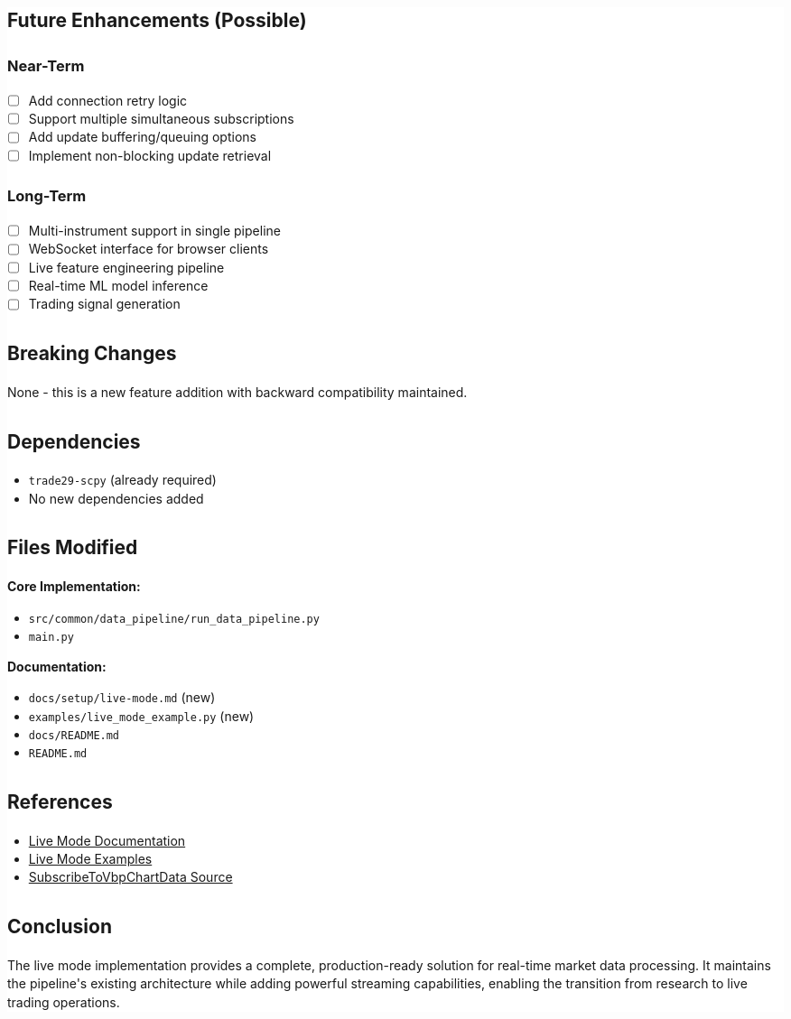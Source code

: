 ## Future Enhancements (Possible)

### Near-Term
- [ ] Add connection retry logic
- [ ] Support multiple simultaneous subscriptions
- [ ] Add update buffering/queuing options
- [ ] Implement non-blocking update retrieval

### Long-Term
- [ ] Multi-instrument support in single pipeline
- [ ] WebSocket interface for browser clients
- [ ] Live feature engineering pipeline
- [ ] Real-time ML model inference
- [ ] Trading signal generation

## Breaking Changes
None - this is a new feature addition with backward compatibility maintained.

## Dependencies
- `trade29-scpy` (already required)
- No new dependencies added

## Files Modified

**Core Implementation:**
- `src/common/data_pipeline/run_data_pipeline.py`
- `main.py`

**Documentation:**
- `docs/setup/live-mode.md` (new)
- `examples/live_mode_example.py` (new)
- `docs/README.md`
- `README.md`

## References
- [Live Mode Documentation](../docs/setup/live-mode.md)
- [Live Mode Examples](../examples/live_mode_example.py)
- [SubscribeToVbpChartData Source](../src/sc_py_bridge/subscribe_to_vbp_chart_data.py)

## Conclusion
The live mode implementation provides a complete, production-ready solution for real-time market data processing. It maintains the pipeline's existing architecture while adding powerful streaming capabilities, enabling the transition from research to live trading operations.
